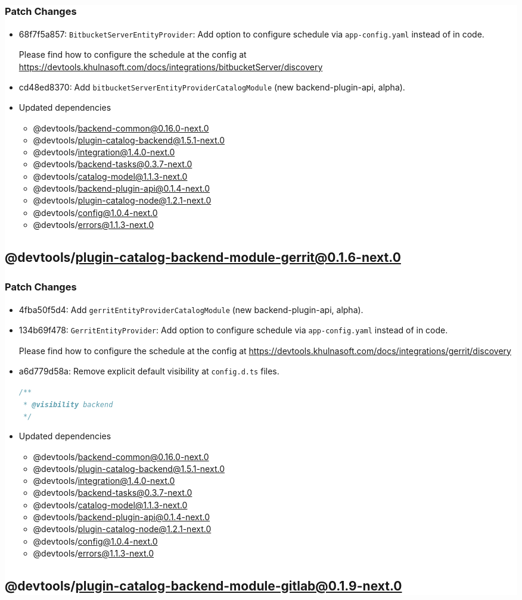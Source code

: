 ### Patch Changes

- 68f7f5a857: `BitbucketServerEntityProvider`: Add option to configure schedule via `app-config.yaml` instead of in code.

  Please find how to configure the schedule at the config at
  <https://devtools.khulnasoft.com/docs/integrations/bitbucketServer/discovery>

- cd48ed8370: Add `bitbucketServerEntityProviderCatalogModule` (new backend-plugin-api, alpha).

- Updated dependencies
  - @devtools/backend-common@0.16.0-next.0
  - @devtools/plugin-catalog-backend@1.5.1-next.0
  - @devtools/integration@1.4.0-next.0
  - @devtools/backend-tasks@0.3.7-next.0
  - @devtools/catalog-model@1.1.3-next.0
  - @devtools/backend-plugin-api@0.1.4-next.0
  - @devtools/plugin-catalog-node@1.2.1-next.0
  - @devtools/config@1.0.4-next.0
  - @devtools/errors@1.1.3-next.0

## @devtools/plugin-catalog-backend-module-gerrit@0.1.6-next.0

### Patch Changes

- 4fba50f5d4: Add `gerritEntityProviderCatalogModule` (new backend-plugin-api, alpha).

- 134b69f478: `GerritEntityProvider`: Add option to configure schedule via `app-config.yaml` instead of in code.

  Please find how to configure the schedule at the config at
  <https://devtools.khulnasoft.com/docs/integrations/gerrit/discovery>

- a6d779d58a: Remove explicit default visibility at `config.d.ts` files.

  ```ts
  /**
   * @visibility backend
   */
  ```

- Updated dependencies
  - @devtools/backend-common@0.16.0-next.0
  - @devtools/plugin-catalog-backend@1.5.1-next.0
  - @devtools/integration@1.4.0-next.0
  - @devtools/backend-tasks@0.3.7-next.0
  - @devtools/catalog-model@1.1.3-next.0
  - @devtools/backend-plugin-api@0.1.4-next.0
  - @devtools/plugin-catalog-node@1.2.1-next.0
  - @devtools/config@1.0.4-next.0
  - @devtools/errors@1.1.3-next.0

## @devtools/plugin-catalog-backend-module-gitlab@0.1.9-next.0

